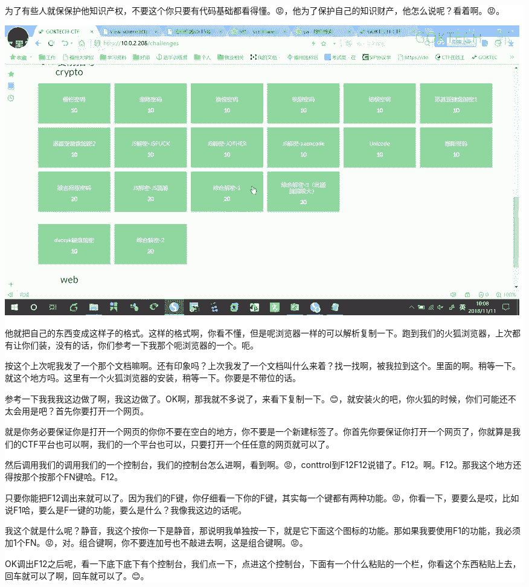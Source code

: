 为了有些人就保保护他知识产权，不要这个你只要有代码基础都看得懂。😡，他为了保护自己的知识财产，他怎么说呢？看着啊。😡。



![](img/c677450c3bac3d6c76db074ffdf251d8_60.png)

他就把自己的东西变成这样子的格式。这样的格式啊，你看不懂，但是呢浏览器一样的可以解析复制一下。跑到我们的火狐浏览器，上次都有让你们装，没有的话，你们参考一下我那个呃浏览器的一个。呃。

按这个上次呢我发了一个那个文档嘛啊。还有印象吗？上次我发了一个文档叫什么来着？找一找啊，被我拉到这个。里面的啊。稍等一下。就这个地方吗。这里有一个火狐浏览器的安装，稍等一下。你要是不带位的话。

参考一下我我我这边做了啊，我这边做了。OK啊，那我就不多说了，来看下复制一下。😊，就安装火的吧，你火狐的时候，你们可能还不太会用是吧？首先你要打开一个网页。

就是你务必要保证你是打开一个网页的你你不要在空白的地方，你不要是一个新建标签了。你首先你要保证你打开一个网页了，你就算是我们的CTF平台也可以啊，我们的一个平台也可以，只要打开一个任任意的网页就可以了。

然后调用我们的调用我们的一个控制台，我们的控制台怎么进啊，看到啊。😡，conttrol到F12F12说错了。F12。啊。F12。那我这个地方还得按那个按那个FN键哈。F12。

只要你能把F12调出来就可以了。因为我们的F键，你仔细看一下你的F键，其实每一个键都有两种功能。😡，你看一下，要要么是哎，比如说F1哈，要么是F一键的功能，要么是什么？我像我这边的话呢。

我这个就是什么呢？静音，我这个按你一下是静音，那说明我单独按一下，就是它下面这个图标的功能。那如果我要使用F1的功能，我必须加1个FN。😡，对。组合键啊，你不要连加号也不敲进去啊，这是组合键啊。😡。

OK调出F12之后呢，看一下底下底下有个控制台，我们点一下，点进这个控制台，下面有一个什么粘贴的一个栏，你看这个东西粘贴上去，回车就可以了啊，回车就可以了。😊。


